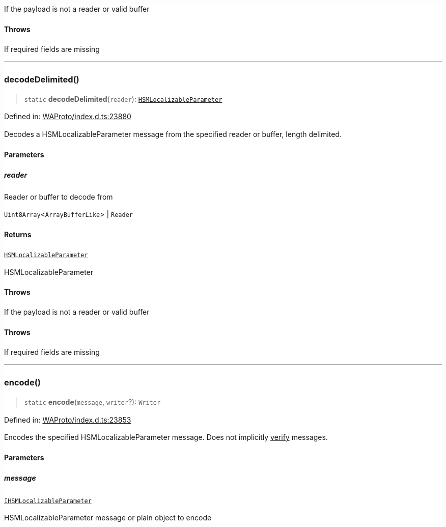 If the payload is not a reader or valid buffer

#### Throws

If required fields are missing

***

### decodeDelimited()

> `static` **decodeDelimited**(`reader`): [`HSMLocalizableParameter`](HSMLocalizableParameter.md)

Defined in: [WAProto/index.d.ts:23880](https://github.com/Fokusdotid/bail/blob/3bcafd64e13ba51a595ace0ee7bd2c9c52ab1814/WAProto/index.d.ts#L23880)

Decodes a HSMLocalizableParameter message from the specified reader or buffer, length delimited.

#### Parameters

##### reader

Reader or buffer to decode from

`Uint8Array`\<`ArrayBufferLike`\> | `Reader`

#### Returns

[`HSMLocalizableParameter`](HSMLocalizableParameter.md)

HSMLocalizableParameter

#### Throws

If the payload is not a reader or valid buffer

#### Throws

If required fields are missing

***

### encode()

> `static` **encode**(`message`, `writer`?): `Writer`

Defined in: [WAProto/index.d.ts:23853](https://github.com/Fokusdotid/bail/blob/3bcafd64e13ba51a595ace0ee7bd2c9c52ab1814/WAProto/index.d.ts#L23853)

Encodes the specified HSMLocalizableParameter message. Does not implicitly [verify](HSMLocalizableParameter.md#verify) messages.

#### Parameters

##### message

[`IHSMLocalizableParameter`](../interfaces/IHSMLocalizableParameter.md)

HSMLocalizableParameter message or plain object to encode

